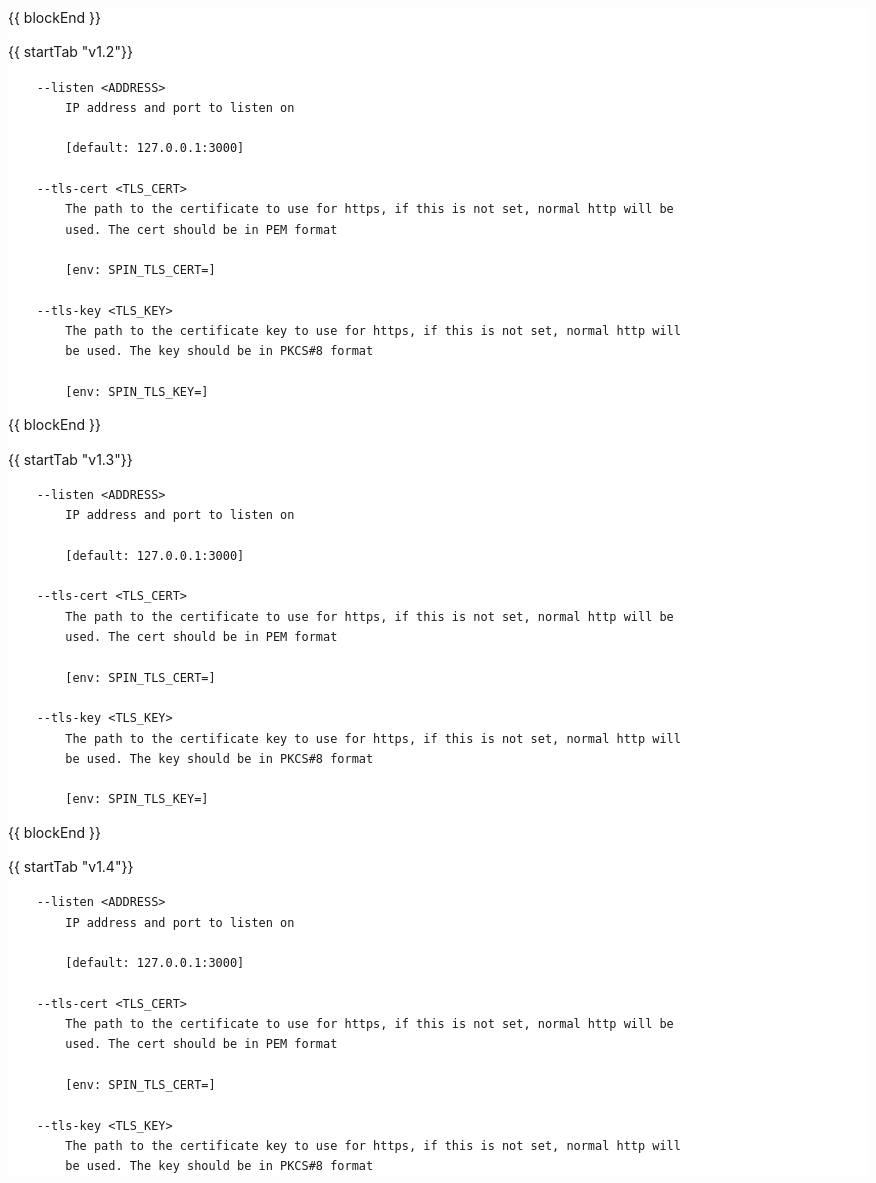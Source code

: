 {{ blockEnd }}

{{ startTab "v1.2"}}



```console
    --listen <ADDRESS>
        IP address and port to listen on

        [default: 127.0.0.1:3000]

    --tls-cert <TLS_CERT>
        The path to the certificate to use for https, if this is not set, normal http will be
        used. The cert should be in PEM format

        [env: SPIN_TLS_CERT=]

    --tls-key <TLS_KEY>
        The path to the certificate key to use for https, if this is not set, normal http will
        be used. The key should be in PKCS#8 format

        [env: SPIN_TLS_KEY=]
```

{{ blockEnd }}

{{ startTab "v1.3"}}



```console
    --listen <ADDRESS>
        IP address and port to listen on

        [default: 127.0.0.1:3000]

    --tls-cert <TLS_CERT>
        The path to the certificate to use for https, if this is not set, normal http will be
        used. The cert should be in PEM format

        [env: SPIN_TLS_CERT=]

    --tls-key <TLS_KEY>
        The path to the certificate key to use for https, if this is not set, normal http will
        be used. The key should be in PKCS#8 format

        [env: SPIN_TLS_KEY=]
```

{{ blockEnd }}

{{ startTab "v1.4"}}



```console
    --listen <ADDRESS>
        IP address and port to listen on

        [default: 127.0.0.1:3000]

    --tls-cert <TLS_CERT>
        The path to the certificate to use for https, if this is not set, normal http will be
        used. The cert should be in PEM format

        [env: SPIN_TLS_CERT=]

    --tls-key <TLS_KEY>
        The path to the certificate key to use for https, if this is not set, normal http will
        be used. The key should be in PKCS#8 format
```